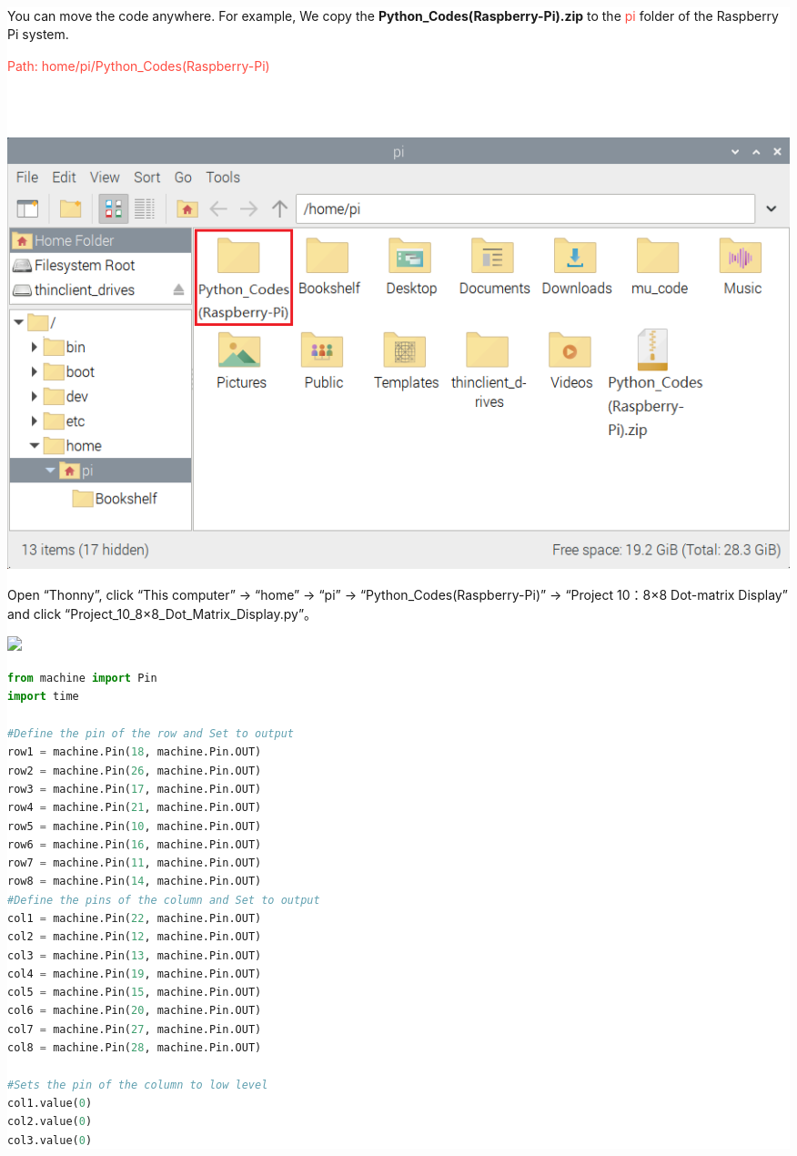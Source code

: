 You can move the code anywhere. For example, We copy the **Python_Codes(Raspberry-Pi).zip** to the <span style="color: rgb(255, 76, 65);">pi</span> folder of the Raspberry Pi system.

<span style="color: rgb(255, 76, 65);">Path: home/pi/Python_Codes(Raspberry-Pi)</span>

<br>
<br>

![](media/ae27830403a2f741aa9b725e5324c215.png)

Open “Thonny”, click “This computer” → “home” → “pi” → “Python_Codes(Raspberry-Pi)” → “Project 10：8×8 Dot-matrix Display” and click “Project\_10\_8×8\_Dot\_Matrix\_Display.py”。

![](media/56f723f2f7f293747d18a4dd06298076.png)

```python
from machine import Pin
import time

#Define the pin of the row and Set to output
row1 = machine.Pin(18, machine.Pin.OUT)
row2 = machine.Pin(26, machine.Pin.OUT)
row3 = machine.Pin(17, machine.Pin.OUT)
row4 = machine.Pin(21, machine.Pin.OUT)
row5 = machine.Pin(10, machine.Pin.OUT)
row6 = machine.Pin(16, machine.Pin.OUT)
row7 = machine.Pin(11, machine.Pin.OUT)
row8 = machine.Pin(14, machine.Pin.OUT)
#Define the pins of the column and Set to output
col1 = machine.Pin(22, machine.Pin.OUT)
col2 = machine.Pin(12, machine.Pin.OUT)
col3 = machine.Pin(13, machine.Pin.OUT)
col4 = machine.Pin(19, machine.Pin.OUT)
col5 = machine.Pin(15, machine.Pin.OUT)
col6 = machine.Pin(20, machine.Pin.OUT)
col7 = machine.Pin(27, machine.Pin.OUT)
col8 = machine.Pin(28, machine.Pin.OUT)

#Sets the pin of the column to low level
col1.value(0)
col2.value(0)
col3.value(0)
```
